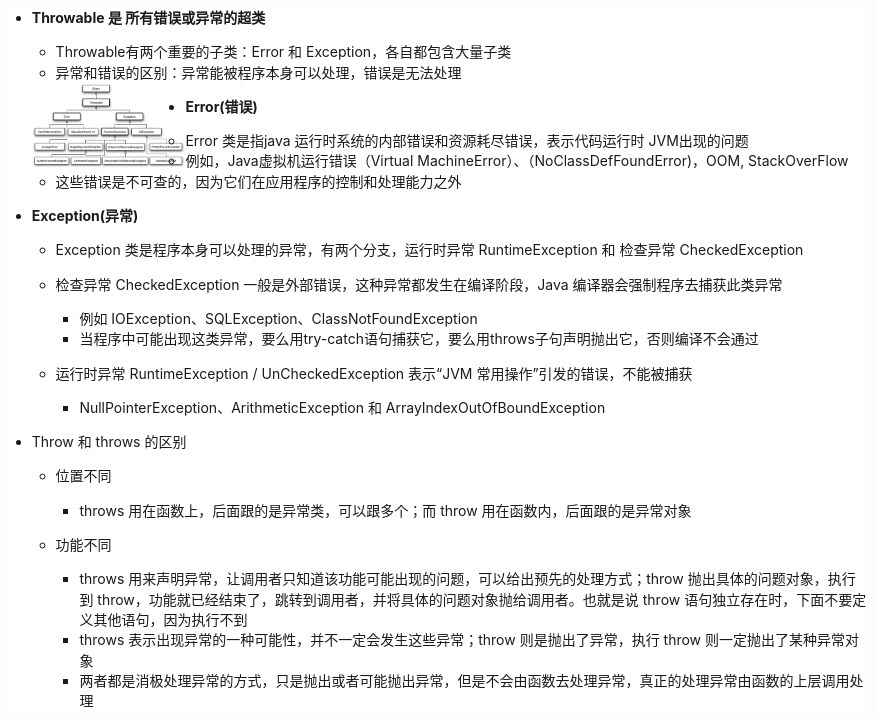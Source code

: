 - **Throwable 是 所有错误或异常的超类**

  - Throwable有两个重要的子类：Error 和 Exception，各自都包含大量子类
  - 异常和错误的区别：异常能被程序本身可以处理，错误是无法处理

  <img src="./Java_pic/Java异常.png" align=left style="zoom: 15%;" />

- **Error(错误)**

  - Error 类是指java 运行时系统的内部错误和资源耗尽错误，表示代码运行时 JVM出现的问题
  - 例如，Java虚拟机运行错误（Virtual MachineError）、（NoClassDefFoundError)，OOM, StackOverFlow
  - 这些错误是不可查的，因为它们在应用程序的控制和处理能力之外

- **Exception(异常)**

  - Exception 类是程序本身可以处理的异常，有两个分支，运行时异常 RuntimeException 和 检查异常 CheckedException
  - 检查异常 CheckedException 一般是外部错误，这种异常都发生在编译阶段，Java 编译器会强制程序去捕获此类异常
    - 例如 IOException、SQLException、ClassNotFoundException
    - 当程序中可能出现这类异常，要么用try-catch语句捕获它，要么用throws子句声明抛出它，否则编译不会通过

  - 运行时异常 RuntimeException / UnCheckedException  表示“JVM 常用操作”引发的错误，不能被捕获
    - NullPointerException、ArithmeticException 和 ArrayIndexOutOfBoundException
  
- Throw 和 throws 的区别

  - 位置不同
    - throws 用在函数上，后面跟的是异常类，可以跟多个；而 throw 用在函数内，后面跟的是异常对象

  - 功能不同
    - throws 用来声明异常，让调用者只知道该功能可能出现的问题，可以给出预先的处理方式；throw 抛出具体的问题对象，执行到 throw，功能就已经结束了，跳转到调用者，并将具体的问题对象抛给调用者。也就是说 throw 语句独立存在时，下面不要定义其他语句，因为执行不到
    - throws 表示出现异常的一种可能性，并不一定会发生这些异常；throw 则是抛出了异常，执行 throw 则一定抛出了某种异常对象
    - 两者都是消极处理异常的方式，只是抛出或者可能抛出异常，但是不会由函数去处理异常，真正的处理异常由函数的上层调用处理
